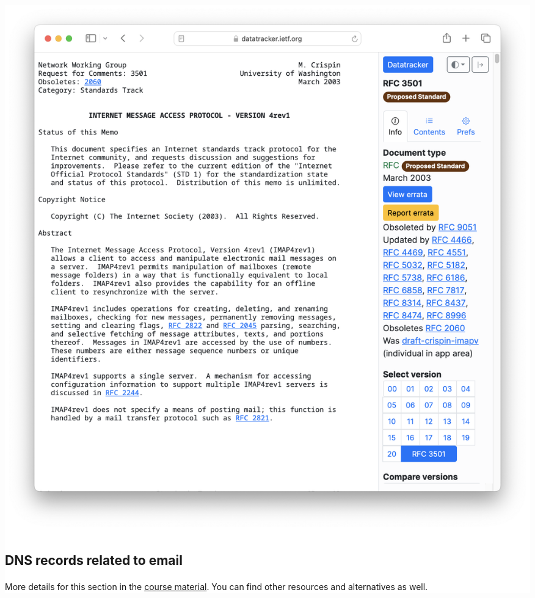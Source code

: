 ![bg right contain](./images/imap.png)

## DNS records related to email



More details for this section in the
[course material](https://github.com/heig-vd-dai-course/heig-vd-dai-course/blob/main/12-smtp-and-ncat/COURSE_MATERIAL.md#dns-records-related-to-email).
You can find other resources and alternatives as well.
